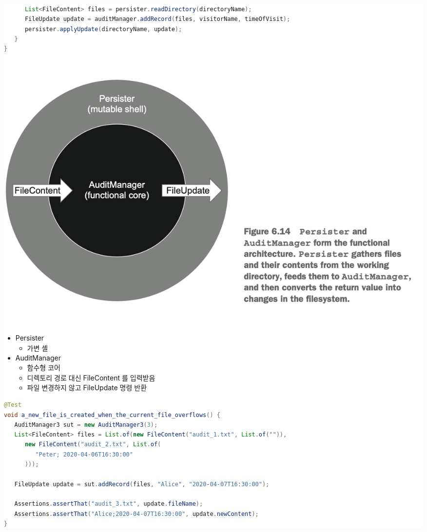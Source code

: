 ```java
      List<FileContent> files = persister.readDirectory(directoryName);  
      FileUpdate update = auditManager.addRecord(files, visitorName, timeOfVisit);  
      persister.applyUpdate(directoryName, update);  
   }  
}
```



![](attachments/스크린샷%202023-04-16%20오후%202.11.30.png)

- Persister
	- 가변 셸
- AuditManager
	- 함수형 코어
	- 디렉토리 경로 대신 FileContent 를 입력받음
	- 파일 변경하지 않고 FileUpdate 명령 반환


```java
@Test  
void a_new_file_is_created_when_the_current_file_overflows() {  
   AuditManager3 sut = new AuditManager3(3);  
   List<FileContent> files = List.of(new FileContent("audit_1.txt", List.of("")),  
      new FileContent("audit_2.txt", List.of(  
         "Peter; 2020-04-06T16:30:00"  
      )));  
  
   FileUpdate update = sut.addRecord(files, "Alice", "2020-04-07T16:30:00");  
  
   Assertions.assertThat("audit_3.txt", update.fileName);  
   Assertions.assertThat("Alice;2020-04-07T16:30:00", update.newContent);  
}
```
